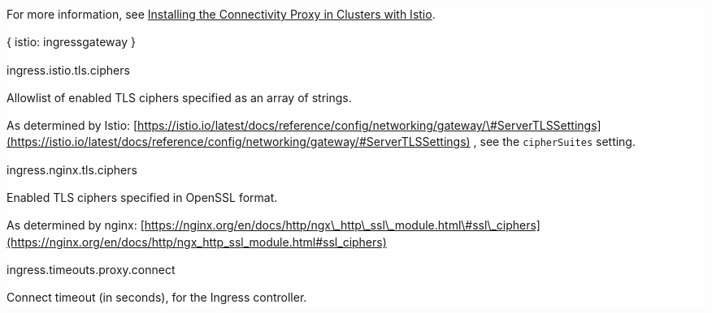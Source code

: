 For more information, see [Installing the Connectivity Proxy in Clusters with Istio](installing-the-connectivity-proxy-in-clusters-with-istio-0772710.md).

</td>
<td valign="top">

\{ istio: ingressgateway \}

</td>
</tr>
<tr>
<td valign="top">

ingress.istio.tls.ciphers

</td>
<td valign="top">

Allowlist of enabled TLS ciphers specified as an array of strings.

</td>
<td valign="top">

As determined by Istio: [https://istio.io/latest/docs/reference/config/networking/gateway/\#ServerTLSSettings](https://istio.io/latest/docs/reference/config/networking/gateway/#ServerTLSSettings) , see the `cipherSuites` setting.

</td>
</tr>
<tr>
<td valign="top">

ingress.nginx.tls.ciphers

</td>
<td valign="top">

Enabled TLS ciphers specified in OpenSSL format.

</td>
<td valign="top">

As determined by nginx: [https://nginx.org/en/docs/http/ngx\_http\_ssl\_module.html\#ssl\_ciphers](https://nginx.org/en/docs/http/ngx_http_ssl_module.html#ssl_ciphers)

</td>
</tr>
<tr>
<td valign="top">

ingress.timeouts.proxy.connect

</td>
<td valign="top">

Connect timeout \(in seconds\), for the Ingress controller.

</td>
<td valign="top">
